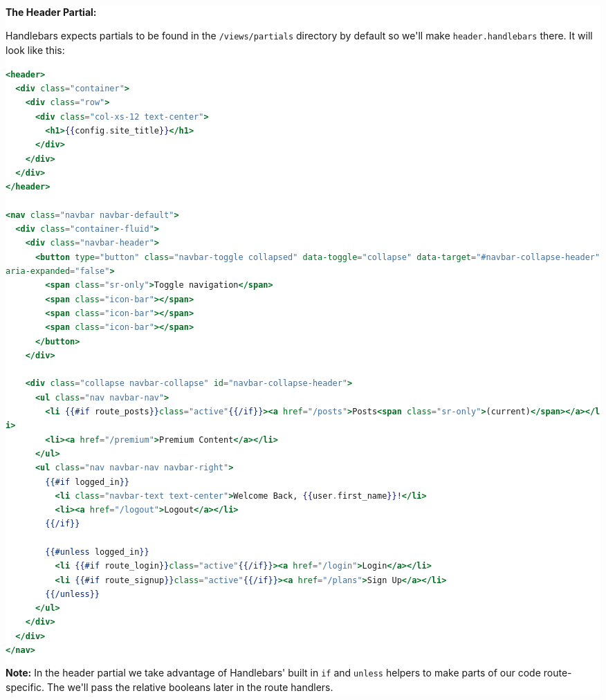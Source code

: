 **The Header Partial:**

Handlebars expects partials to be found in the ```/views/partials``` directory by default so we'll make ```header.handlebars``` there. It will look like this:

```handlebars
<header>
  <div class="container">
    <div class="row">
      <div class="col-xs-12 text-center">
        <h1>{{config.site_title}}</h1>
      </div>
    </div>
  </div>
</header>

<nav class="navbar navbar-default">
  <div class="container-fluid">
    <div class="navbar-header">
      <button type="button" class="navbar-toggle collapsed" data-toggle="collapse" data-target="#navbar-collapse-header" aria-expanded="false">
        <span class="sr-only">Toggle navigation</span>
        <span class="icon-bar"></span>
        <span class="icon-bar"></span>
        <span class="icon-bar"></span>
      </button>
    </div>

    <div class="collapse navbar-collapse" id="navbar-collapse-header">
      <ul class="nav navbar-nav">
        <li {{#if route_posts}}class="active"{{/if}}><a href="/posts">Posts<span class="sr-only">(current)</span></a></li>
        <li><a href="/premium">Premium Content</a></li>
      </ul>
      <ul class="nav navbar-nav navbar-right">
        {{#if logged_in}}
          <li class="navbar-text text-center">Welcome Back, {{user.first_name}}!</li>
          <li><a href="/logout">Logout</a></li>
        {{/if}}

        {{#unless logged_in}}
          <li {{#if route_login}}class="active"{{/if}}><a href="/login">Login</a></li>
          <li {{#if route_signup}}class="active"{{/if}}><a href="/plans">Sign Up</a></li>
        {{/unless}}
      </ul>
    </div>
  </div>
</nav>
```

**Note:** In the header partial we take advantage of Handlebars' built in ```if``` and ```unless``` helpers to make parts of our code route-specific. The we'll pass the relative booleans later in the route handlers.
